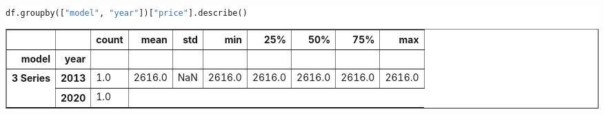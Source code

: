 


```python
df.groupby(["model", "year"])["price"].describe()

```




<div>
<style scoped>
    .dataframe tbody tr th:only-of-type {
        vertical-align: middle;
    }

    .dataframe tbody tr th {
        vertical-align: top;
    }

    .dataframe thead th {
        text-align: right;
    }
</style>
<table border="1" class="dataframe">
  <thead>
    <tr style="text-align: right;">
      <th></th>
      <th></th>
      <th>count</th>
      <th>mean</th>
      <th>std</th>
      <th>min</th>
      <th>25%</th>
      <th>50%</th>
      <th>75%</th>
      <th>max</th>
    </tr>
    <tr>
      <th>model</th>
      <th>year</th>
      <th></th>
      <th></th>
      <th></th>
      <th></th>
      <th></th>
      <th></th>
      <th></th>
      <th></th>
    </tr>
  </thead>
  <tbody>
    <tr>
      <th rowspan="3" valign="top">3 Series</th>
      <th>2013</th>
      <td>1.0</td>
      <td>2616.0</td>
      <td>NaN</td>
      <td>2616.0</td>
      <td>2616.0</td>
      <td>2616.0</td>
      <td>2616.0</td>
      <td>2616.0</td>
    </tr>
    <tr>
      <th>2020</th>
      <td>1.0</td>